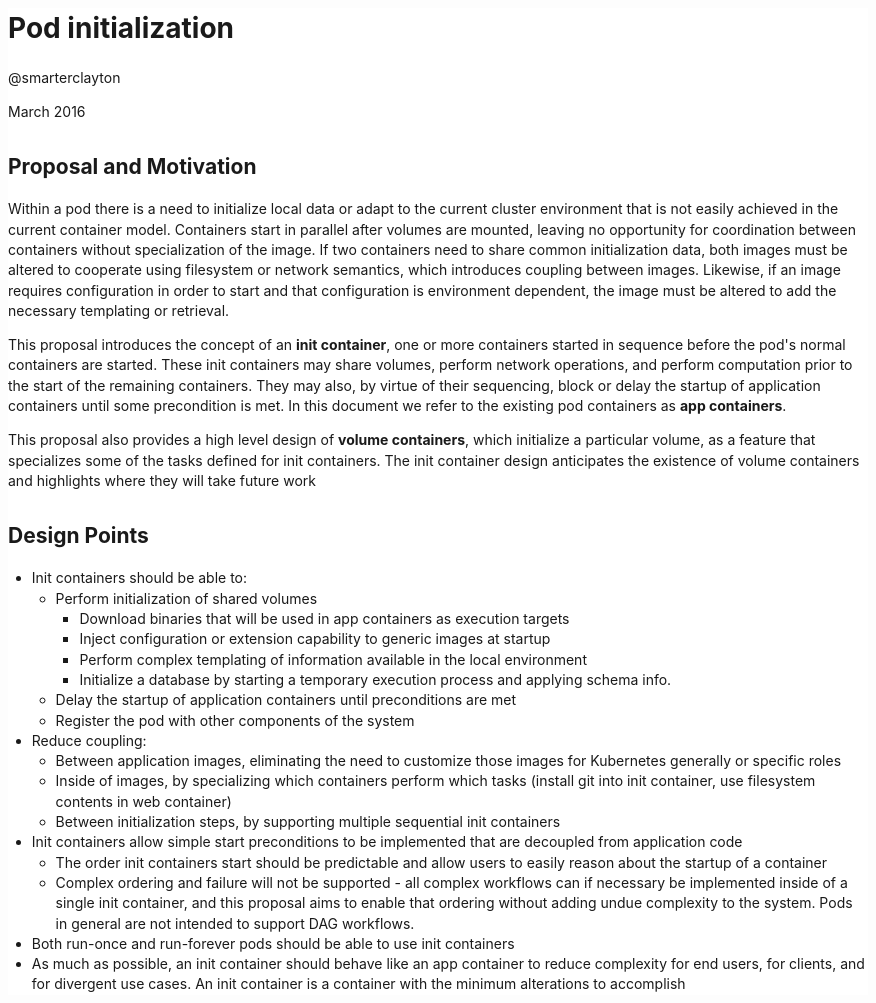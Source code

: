 




# Pod initialization

@smarterclayton

March 2016

## Proposal and Motivation

Within a pod there is a need to initialize local data or adapt to the current
cluster environment that is not easily achieved in the current container model.
Containers start in parallel after volumes are mounted, leaving no opportunity
for coordination between containers without specialization of the image. If
two containers need to share common initialization data, both images must
be altered to cooperate using filesystem or network semantics, which introduces
coupling between images. Likewise, if an image requires configuration in order
to start and that configuration is environment dependent, the image must be
altered to add the necessary templating or retrieval.

This proposal introduces the concept of an **init container**, one or more
containers started in sequence before the pod's normal containers are started.
These init containers may share volumes, perform network operations, and perform
computation prior to the start of the remaining containers. They may also, by
virtue of their sequencing, block or delay the startup of application containers
until some precondition is met. In this document we refer to the existing pod
containers as **app containers**.

This proposal also provides a high level design of **volume containers**, which
initialize a particular volume, as a feature that specializes some of the tasks
defined for init containers. The init container design anticipates the existence
of volume containers and highlights where they will take future work

## Design Points

* Init containers should be able to:
  * Perform initialization of shared volumes
    * Download binaries that will be used in app containers as execution targets
    * Inject configuration or extension capability to generic images at startup
    * Perform complex templating of information available in the local environment
    * Initialize a database by starting a temporary execution process and applying
      schema info.
  * Delay the startup of application containers until preconditions are met
  * Register the pod with other components of the system
* Reduce coupling:
  * Between application images, eliminating the need to customize those images for
    Kubernetes generally or specific roles
  * Inside of images, by specializing which containers perform which tasks
    (install git into init container, use filesystem contents
    in web container)
  * Between initialization steps, by supporting multiple sequential init containers
* Init containers allow simple start preconditions to be implemented that are
  decoupled from application code
  * The order init containers start should be predictable and allow users to easily
    reason about the startup of a container
  * Complex ordering and failure will not be supported - all complex workflows can
    if necessary be implemented inside of a single init container, and this proposal
    aims to enable that ordering without adding undue complexity to the system.
    Pods in general are not intended to support DAG workflows.
* Both run-once and run-forever pods should be able to use init containers
* As much as possible, an init container should behave like an app container
  to reduce complexity for end users, for clients, and for divergent use cases.
  An init container is a container with the minimum alterations to accomplish